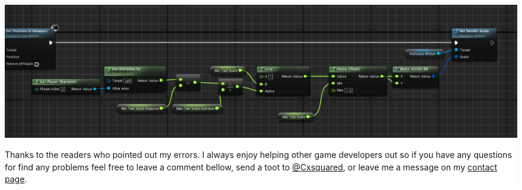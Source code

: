 ![NPC Scale Text](34_NPCScaleText.png)

Thanks to the readers who pointed out my errors. I always enjoy helping other game developers out so if you have any questions for find any problems feel free to leave a comment bellow, send a toot to [@Cxsquared](https://mastodon.gamedev.place/@cxsquared), or leave me a message on my [contact page](/contact/).
